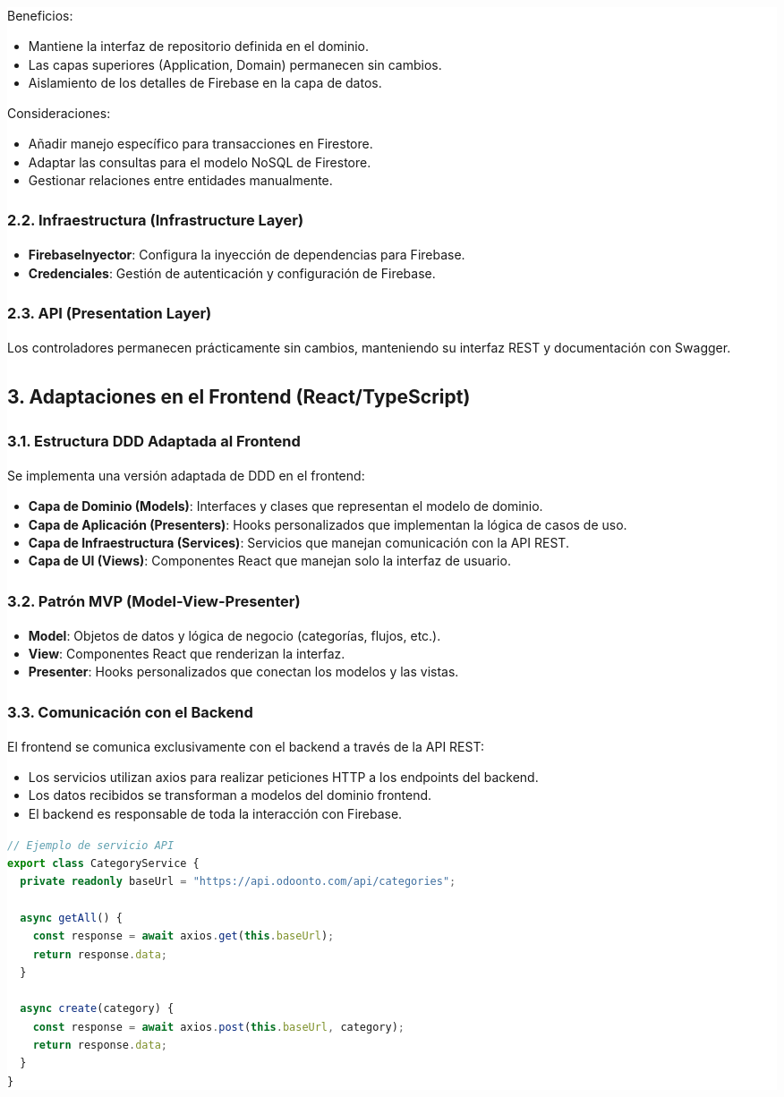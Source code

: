 Beneficios:

- Mantiene la interfaz de repositorio definida en el dominio.
- Las capas superiores (Application, Domain) permanecen sin cambios.
- Aislamiento de los detalles de Firebase en la capa de datos.

Consideraciones:

- Añadir manejo específico para transacciones en Firestore.
- Adaptar las consultas para el modelo NoSQL de Firestore.
- Gestionar relaciones entre entidades manualmente.

### 2.2. Infraestructura (Infrastructure Layer)

- **FirebaseInyector**: Configura la inyección de dependencias para Firebase.
- **Credenciales**: Gestión de autenticación y configuración de Firebase.

### 2.3. API (Presentation Layer)

Los controladores permanecen prácticamente sin cambios, manteniendo su interfaz REST y documentación con Swagger.

## 3. Adaptaciones en el Frontend (React/TypeScript)

### 3.1. Estructura DDD Adaptada al Frontend

Se implementa una versión adaptada de DDD en el frontend:

- **Capa de Dominio (Models)**: Interfaces y clases que representan el modelo de dominio.
- **Capa de Aplicación (Presenters)**: Hooks personalizados que implementan la lógica de casos de uso.
- **Capa de Infraestructura (Services)**: Servicios que manejan comunicación con la API REST.
- **Capa de UI (Views)**: Componentes React que manejan solo la interfaz de usuario.

### 3.2. Patrón MVP (Model-View-Presenter)

- **Model**: Objetos de datos y lógica de negocio (categorías, flujos, etc.).
- **View**: Componentes React que renderizan la interfaz.
- **Presenter**: Hooks personalizados que conectan los modelos y las vistas.

### 3.3. Comunicación con el Backend

El frontend se comunica exclusivamente con el backend a través de la API REST:

- Los servicios utilizan axios para realizar peticiones HTTP a los endpoints del backend.
- Los datos recibidos se transforman a modelos del dominio frontend.
- El backend es responsable de toda la interacción con Firebase.

```typescript
// Ejemplo de servicio API
export class CategoryService {
  private readonly baseUrl = "https://api.odoonto.com/api/categories";

  async getAll() {
    const response = await axios.get(this.baseUrl);
    return response.data;
  }

  async create(category) {
    const response = await axios.post(this.baseUrl, category);
    return response.data;
  }
}
```
